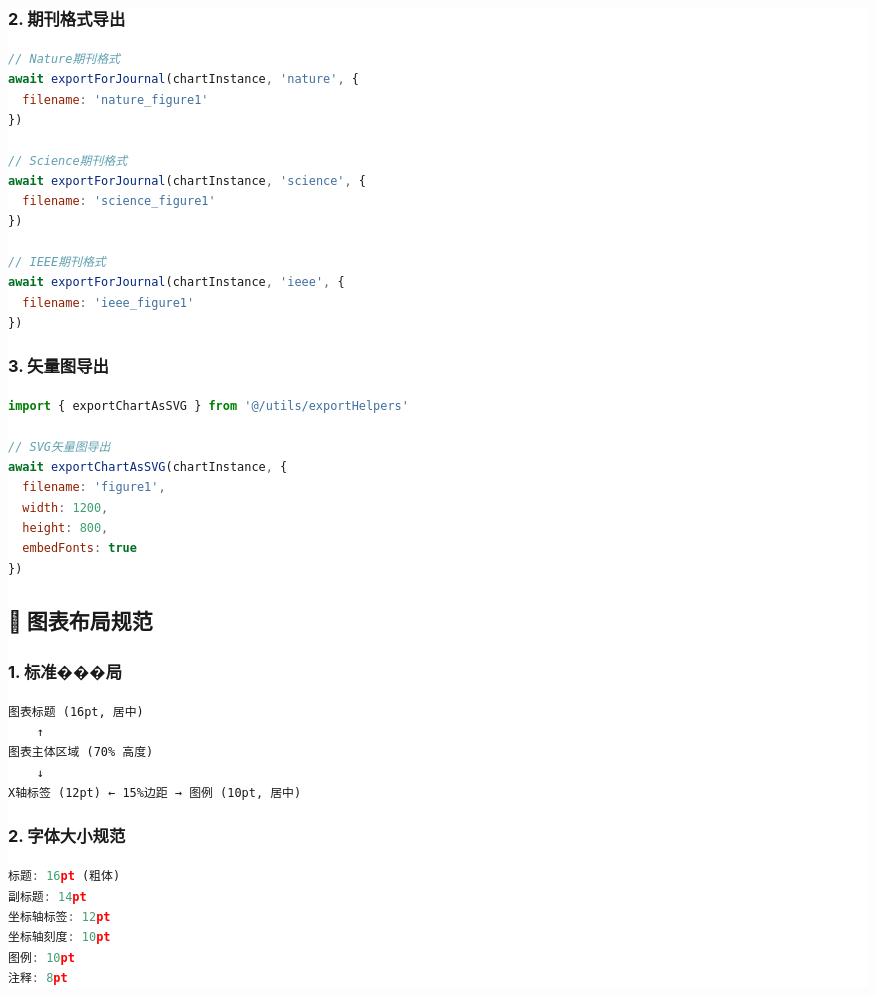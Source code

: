 ### 2. 期刊格式导出
```javascript
// Nature期刊格式
await exportForJournal(chartInstance, 'nature', {
  filename: 'nature_figure1'
})

// Science期刊格式
await exportForJournal(chartInstance, 'science', {
  filename: 'science_figure1'
})

// IEEE期刊格式
await exportForJournal(chartInstance, 'ieee', {
  filename: 'ieee_figure1'
})
```

### 3. 矢量图导出
```javascript
import { exportChartAsSVG } from '@/utils/exportHelpers'

// SVG矢量图导出
await exportChartAsSVG(chartInstance, {
  filename: 'figure1',
  width: 1200,
  height: 800,
  embedFonts: true
})
```

## 📐 图表布局规范

### 1. 标准���局
```
图表标题 (16pt, 居中)
    ↑
图表主体区域 (70% 高度)
    ↓
X轴标签 (12pt) ← 15%边距 → 图例 (10pt, 居中)
```

### 2. 字体大小规范
```javascript
标题: 16pt (粗体)
副标题: 14pt
坐标轴标签: 12pt
坐标轴刻度: 10pt
图例: 10pt
注释: 8pt
```

